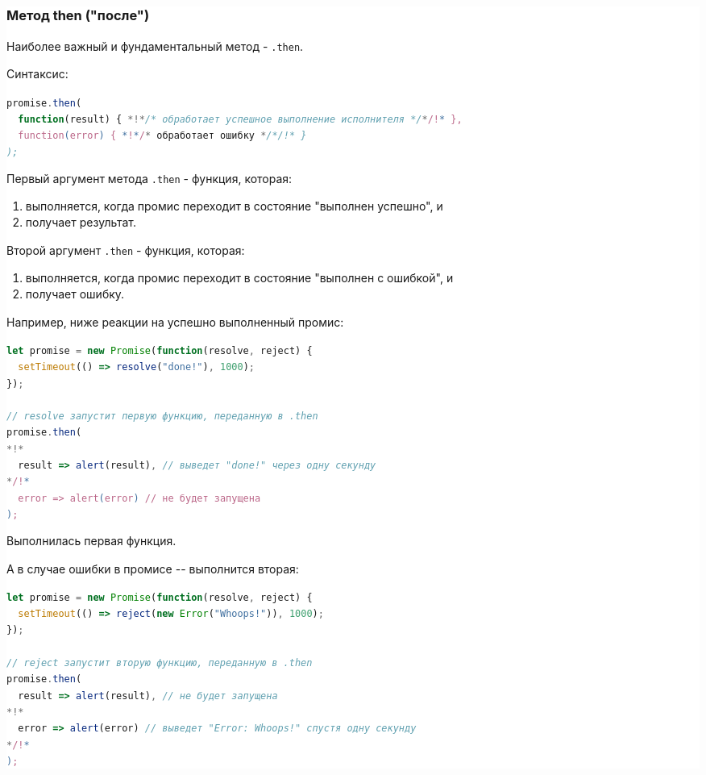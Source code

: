 ### Метод then ("после")

Наиболее важный и фундаментальный метод - `.then`.

Синтаксис:

```js
promise.then(
  function(result) { *!*/* обработает успешное выполнение исполнителя */*/!* },
  function(error) { *!*/* обработает ошибку */*/!* }
);
```

Первый аргумент метода `.then` - функция, которая:

1. выполняется, когда промис переходит в состояние "выполнен успешно", и
2. получает результат.

Второй аргумент `.then`  - функция, которая:

1. выполняется, когда промис переходит в состояние "выполнен с ошибкой", и
2. получает ошибку.

Например, ниже реакции на успешно выполненный промис:

```js run
let promise = new Promise(function(resolve, reject) {
  setTimeout(() => resolve("done!"), 1000);
});

// resolve запустит первую функцию, переданную в .then
promise.then(
*!*
  result => alert(result), // выведет "done!" через одну секунду
*/!*
  error => alert(error) // не будет запущена
);
```

Выполнилась первая функция.

А в случае ошибки в промисе -- выполнится вторая:

```js run
let promise = new Promise(function(resolve, reject) {
  setTimeout(() => reject(new Error("Whoops!")), 1000);
});

// reject запустит вторую функцию, переданную в .then
promise.then(
  result => alert(result), // не будет запущена
*!*
  error => alert(error) // выведет "Error: Whoops!" спустя одну секунду
*/!*
);
```
